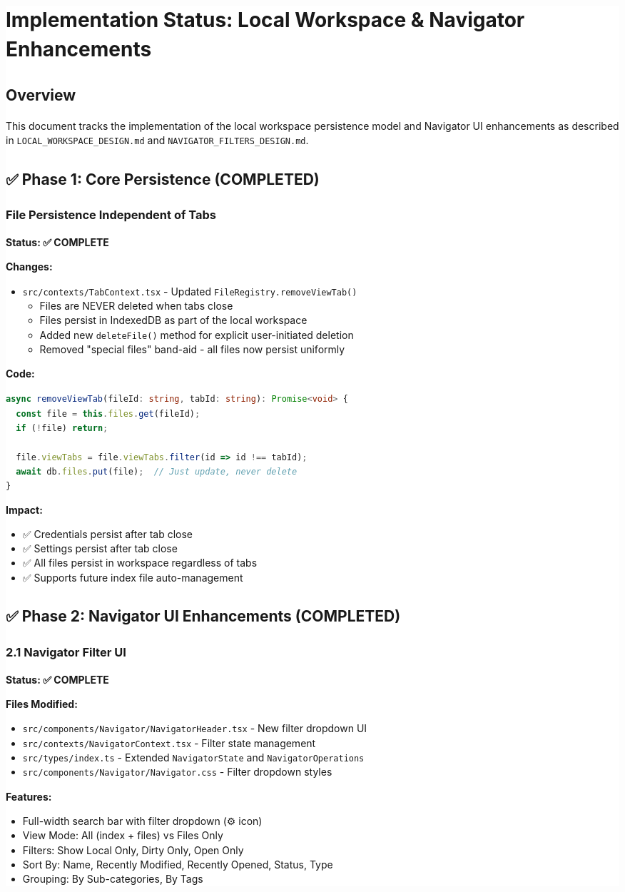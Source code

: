 # Implementation Status: Local Workspace & Navigator Enhancements

## Overview
This document tracks the implementation of the local workspace persistence model and Navigator UI enhancements as described in `LOCAL_WORKSPACE_DESIGN.md` and `NAVIGATOR_FILTERS_DESIGN.md`.

## ✅ Phase 1: Core Persistence (COMPLETED)

### File Persistence Independent of Tabs
**Status: ✅ COMPLETE**

**Changes:**
- `src/contexts/TabContext.tsx` - Updated `FileRegistry.removeViewTab()`
  - Files are NEVER deleted when tabs close
  - Files persist in IndexedDB as part of the local workspace
  - Added new `deleteFile()` method for explicit user-initiated deletion
  - Removed "special files" band-aid - all files now persist uniformly

**Code:**
```typescript
async removeViewTab(fileId: string, tabId: string): Promise<void> {
  const file = this.files.get(fileId);
  if (!file) return;
  
  file.viewTabs = file.viewTabs.filter(id => id !== tabId);
  await db.files.put(file);  // Just update, never delete
}
```

**Impact:**
- ✅ Credentials persist after tab close
- ✅ Settings persist after tab close
- ✅ All files persist in workspace regardless of tabs
- ✅ Supports future index file auto-management


## ✅ Phase 2: Navigator UI Enhancements (COMPLETED)

### 2.1 Navigator Filter UI
**Status: ✅ COMPLETE**

**Files Modified:**
- `src/components/Navigator/NavigatorHeader.tsx` - New filter dropdown UI
- `src/contexts/NavigatorContext.tsx` - Filter state management
- `src/types/index.ts` - Extended `NavigatorState` and `NavigatorOperations`
- `src/components/Navigator/Navigator.css` - Filter dropdown styles

**Features:**
- Full-width search bar with filter dropdown (⚙️ icon)
- View Mode: All (index + files) vs Files Only
- Filters: Show Local Only, Dirty Only, Open Only
- Sort By: Name, Recently Modified, Recently Opened, Status, Type
- Grouping: By Sub-categories, By Tags
